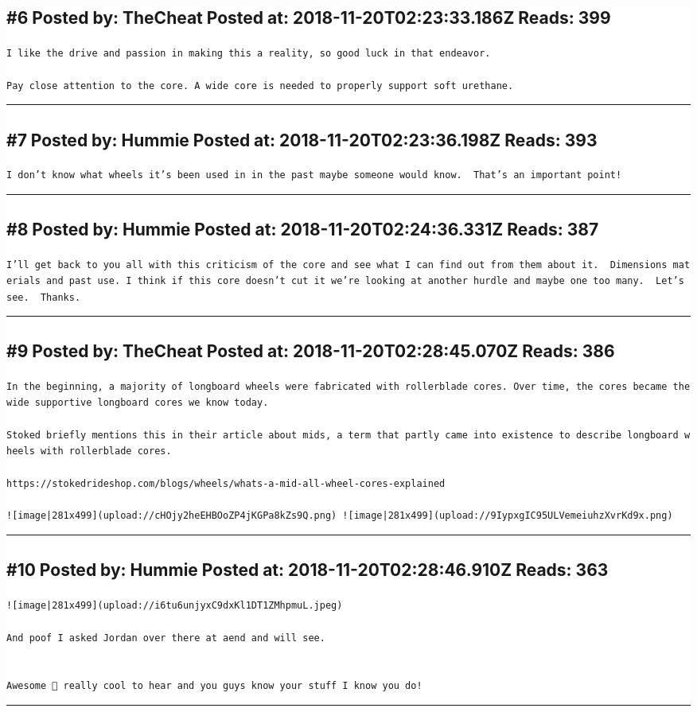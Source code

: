 ## \#6 Posted by: TheCheat Posted at: 2018-11-20T02:23:33.186Z Reads: 399

```
I like the drive and passion in making this a reality, so good luck in that endeavor.

Pay close attention to the core. A wide core is needed to properly support soft urethane.
```

---
## \#7 Posted by: Hummie Posted at: 2018-11-20T02:23:36.198Z Reads: 393

```
I don’t know what wheels it’s been used in in the past maybe someone would know.  That’s an important point!
```

---
## \#8 Posted by: Hummie Posted at: 2018-11-20T02:24:36.331Z Reads: 387

```
I’ll get back to you all with this criticism of the core and see what I can find out from them about it.  Dimensions materials and past use. I think if this core doesn’t cut it we’re looking at another hurdle and maybe one too many.  Let’s see.  Thanks.
```

---
## \#9 Posted by: TheCheat Posted at: 2018-11-20T02:28:45.070Z Reads: 386

```
In the beginning, a majority of longboard wheels were fabricated with rollerblade cores. Over time, the cores became the wide supportive longboard cores we know today.

Stoked briefly mentions this in their article about mids, a term that partly came into existence to describe longboard wheels with rollerblade cores.

https://stokedrideshop.com/blogs/wheels/whats-a-mid-all-wheel-cores-explained

![image|281x499](upload://cHOjy2heEHBOoZP4jKGPa8kZs9Q.png) ![image|281x499](upload://9IypxgIC95ULVemeiuhzXvrKd9x.png)
```

---
## \#10 Posted by: Hummie Posted at: 2018-11-20T02:28:46.910Z Reads: 363

```
![image|281x499](upload://i6tu6unjyxC9dxKl1DT1ZMhpmuL.jpeg) 

And poof I asked Jordan over there at aend and will see.


Awesome 👏 really cool to hear and you guys know your stuff I know you do!
```

---